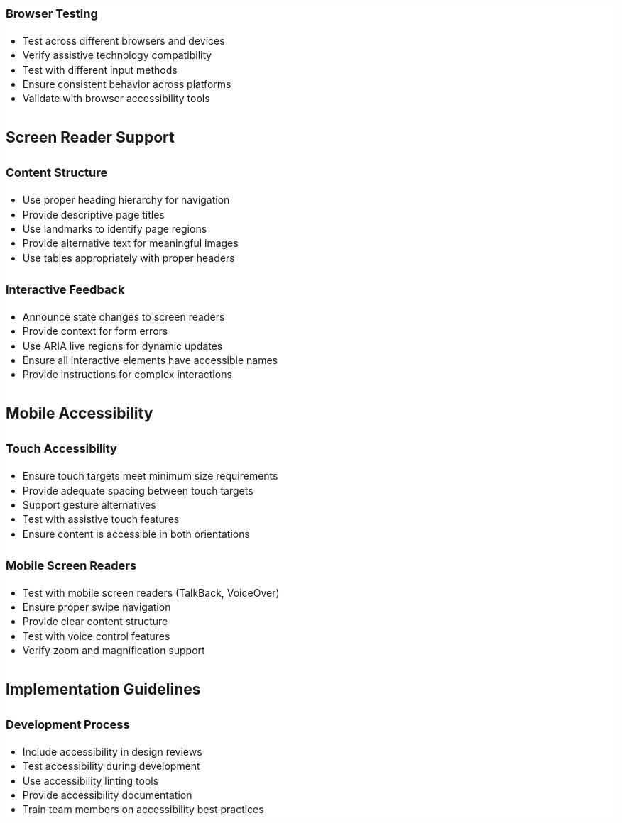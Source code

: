 ### Browser Testing
- Test across different browsers and devices
- Verify assistive technology compatibility
- Test with different input methods
- Ensure consistent behavior across platforms
- Validate with browser accessibility tools

## Screen Reader Support

### Content Structure
- Use proper heading hierarchy for navigation
- Provide descriptive page titles
- Use landmarks to identify page regions
- Provide alternative text for meaningful images
- Use tables appropriately with proper headers

### Interactive Feedback
- Announce state changes to screen readers
- Provide context for form errors
- Use ARIA live regions for dynamic updates
- Ensure all interactive elements have accessible names
- Provide instructions for complex interactions

## Mobile Accessibility

### Touch Accessibility
- Ensure touch targets meet minimum size requirements
- Provide adequate spacing between touch targets
- Support gesture alternatives
- Test with assistive touch features
- Ensure content is accessible in both orientations

### Mobile Screen Readers
- Test with mobile screen readers (TalkBack, VoiceOver)
- Ensure proper swipe navigation
- Provide clear content structure
- Test with voice control features
- Verify zoom and magnification support

## Implementation Guidelines

### Development Process
- Include accessibility in design reviews
- Test accessibility during development
- Use accessibility linting tools
- Provide accessibility documentation
- Train team members on accessibility best practices
